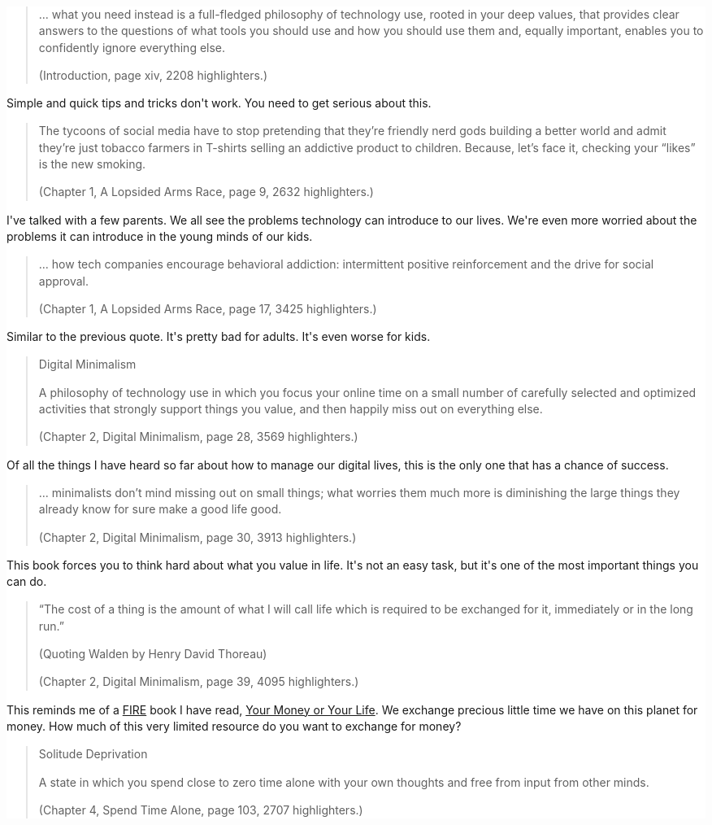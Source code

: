 > ... what you need instead is a full-fledged philosophy of technology use, rooted in your deep values, that provides clear answers to the questions of what tools you should use and how you should use them and, equally important, enables you to confidently ignore everything else.
>
> (Introduction, page xiv, 2208 highlighters.)

Simple and quick tips and tricks don't work. You need to get serious about this.

> The tycoons of social media have to stop pretending that they’re friendly nerd gods building a better world and admit they’re just tobacco farmers in T-shirts selling an addictive product to children. Because, let’s face it, checking your “likes” is the new smoking.
>
> (Chapter 1, A Lopsided Arms Race, page 9, 2632 highlighters.)

I've talked with a few parents. We all see the problems technology can introduce to our lives. We're even more worried about the problems it can introduce in the young minds of our kids.

> ... how tech companies encourage behavioral addiction: intermittent positive reinforcement and the drive for social approval.
>
> (Chapter 1, A Lopsided Arms Race, page 17, 3425 highlighters.)

Similar to the previous quote. It's pretty bad for adults. It's even worse for kids.

> Digital Minimalism
>
> A philosophy of technology use in which you focus your online time on a small number of carefully selected and optimized activities that strongly support things you value, and then happily miss out on everything else.
>
> (Chapter 2, Digital Minimalism, page 28, 3569 highlighters.)

Of all the things I have heard so far about how to manage our digital lives, this is the only one that has a chance of success.

> ... minimalists don’t mind missing out on small things; what worries them much more is diminishing the large things they already know for sure make a good life good.
>
> (Chapter 2, Digital Minimalism, page 30, 3913 highlighters.)

This book forces you to think hard about what you value in life. It's not an easy task, but it's one of the most important things you can do.

> “The cost of a thing is the amount of what I will call life which is required to be exchanged for it, immediately or in the long run.”
>
> (Quoting Walden by Henry David Thoreau)
>
> (Chapter 2, Digital Minimalism, page 39, 4095 highlighters.)

This reminds me of a [FIRE](https://en.wikipedia.org/wiki/FIRE_movement) book I have read, [Your Money or Your Life](https://www.goodreads.com/book/show/78428). We exchange precious little time we have on this planet for money. How much of this very limited resource do you want to exchange for money?

> Solitude Deprivation
>
> A state in which you spend close to zero time alone with your own thoughts and free from input from other minds.
>
> (Chapter 4, Spend Time Alone, page 103, 2707 highlighters.)
